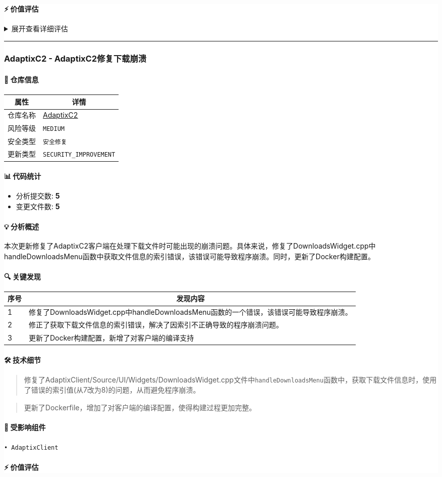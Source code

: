 #### ⚡ 价值评估

<details><summary>展开查看详细评估</summary></details>

---

### AdaptixC2 - AdaptixC2修复下载崩溃

#### 📌 仓库信息

| 属性 | 详情 |
|------|------|
| 仓库名称 | [AdaptixC2](https://api.github.com/repos/Adaptix-Framework/AdaptixC2) |
| 风险等级 | `MEDIUM` |
| 安全类型 | `安全修复` |
| 更新类型 | `SECURITY_IMPROVEMENT` |

#### 📊 代码统计

- 分析提交数: **5**
- 变更文件数: **5**

#### 💡 分析概述

本次更新修复了AdaptixC2客户端在处理下载文件时可能出现的崩溃问题。具体来说，修复了DownloadsWidget.cpp中handleDownloadsMenu函数中获取文件信息的索引错误，该错误可能导致程序崩溃。同时，更新了Docker构建配置。

#### 🔍 关键发现

| 序号 | 发现内容 |
|------|----------|
| 1 | 修复了DownloadsWidget.cpp中handleDownloadsMenu函数的一个错误，该错误可能导致程序崩溃。 |
| 2 | 修正了获取下载文件信息的索引错误，解决了因索引不正确导致的程序崩溃问题。 |
| 3 | 更新了Docker构建配置，新增了对客户端的编译支持 |

#### 🛠️ 技术细节

> 修复了AdaptixClient/Source/UI/Widgets/DownloadsWidget.cpp文件中`handleDownloadsMenu`函数中，获取下载文件信息时，使用了错误的索引值(从7改为8)的问题，从而避免程序崩溃。

> 更新了Dockerfile，增加了对客户端的编译配置，使得构建过程更加完整。


#### 🎯 受影响组件

```
• AdaptixClient
```

#### ⚡ 价值评估
